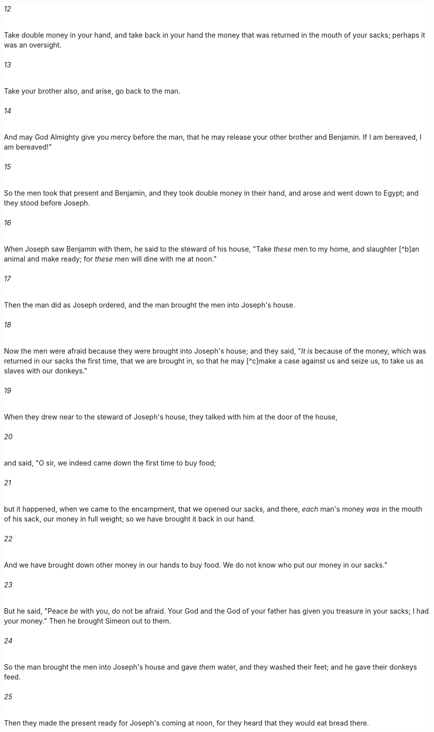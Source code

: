 ###### 12 
Take double money in your hand, and take back in your hand the money that was returned in the mouth of your sacks; perhaps it was an oversight. 

###### 13 
Take your brother also, and arise, go back to the man. 

###### 14 
And may God Almighty give you mercy before the man, that he may release your other brother and Benjamin. If I am bereaved, I am bereaved!" 

###### 15 
So the men took that present and Benjamin, and they took double money in their hand, and arose and went down to Egypt; and they stood before Joseph. 

###### 16 
When Joseph saw Benjamin with them, he said to the steward of his house, "Take _these_ men to my home, and slaughter [^b]an animal and make ready; for _these_ men will dine with me at noon." 

###### 17 
Then the man did as Joseph ordered, and the man brought the men into Joseph's house. 

###### 18 
Now the men were afraid because they were brought into Joseph's house; and they said, "_It is_ because of the money, which was returned in our sacks the first time, that we are brought in, so that he may [^c]make a case against us and seize us, to take us as slaves with our donkeys." 

###### 19 
When they drew near to the steward of Joseph's house, they talked with him at the door of the house, 

###### 20 
and said, "O sir, we indeed came down the first time to buy food; 

###### 21 
but it happened, when we came to the encampment, that we opened our sacks, and there, _each_ man's money _was_ in the mouth of his sack, our money in full weight; so we have brought it back in our hand. 

###### 22 
And we have brought down other money in our hands to buy food. We do not know who put our money in our sacks." 

###### 23 
But he said, "Peace _be_ with you, do not be afraid. Your God and the God of your father has given you treasure in your sacks; I had your money." Then he brought Simeon out to them. 

###### 24 
So the man brought the men into Joseph's house and gave _them_ water, and they washed their feet; and he gave their donkeys feed. 

###### 25 
Then they made the present ready for Joseph's coming at noon, for they heard that they would eat bread there. 
